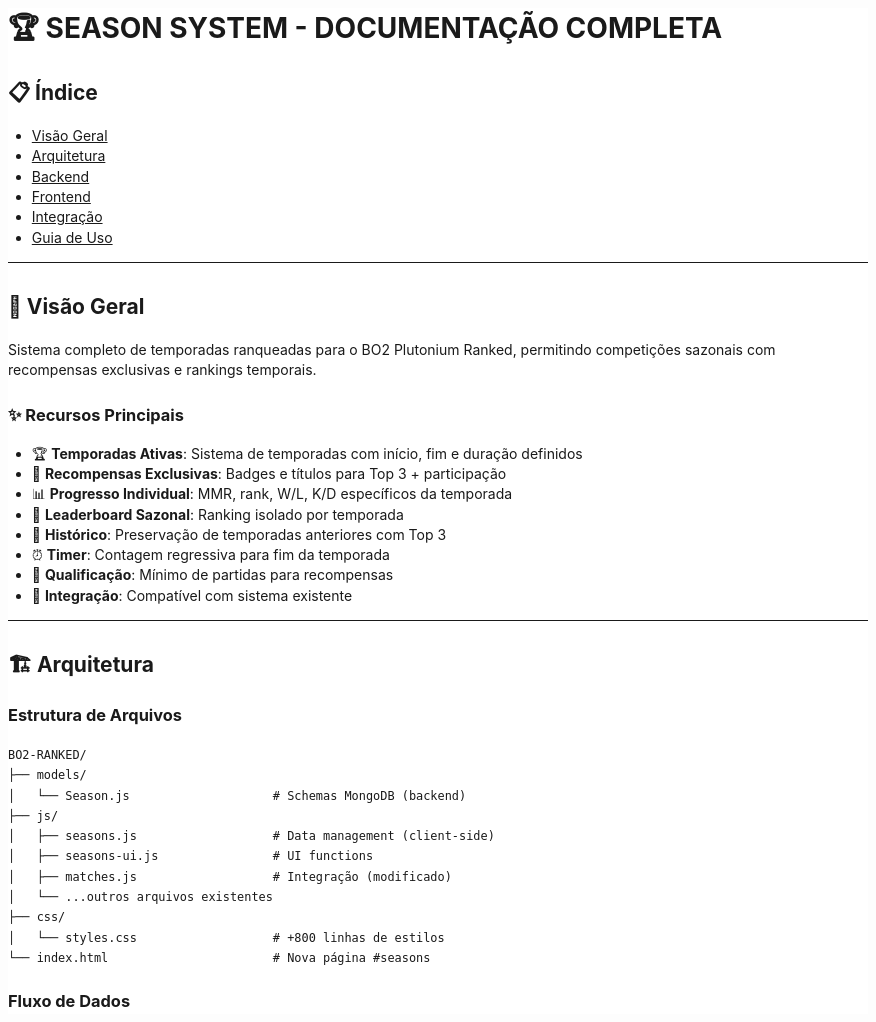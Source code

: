 # 🏆 SEASON SYSTEM - DOCUMENTAÇÃO COMPLETA

## 📋 Índice
- [Visão Geral](#visão-geral)
- [Arquitetura](#arquitetura)
- [Backend](#backend)
- [Frontend](#frontend)
- [Integração](#integração)
- [Guia de Uso](#guia-de-uso)

---

## 🎯 Visão Geral

Sistema completo de temporadas ranqueadas para o BO2 Plutonium Ranked, permitindo competições sazonais com recompensas exclusivas e rankings temporais.

### ✨ Recursos Principais

- 🏆 **Temporadas Ativas**: Sistema de temporadas com início, fim e duração definidos
- 🎁 **Recompensas Exclusivas**: Badges e títulos para Top 3 + participação
- 📊 **Progresso Individual**: MMR, rank, W/L, K/D específicos da temporada
- 🏅 **Leaderboard Sazonal**: Ranking isolado por temporada
- 📜 **Histórico**: Preservação de temporadas anteriores com Top 3
- ⏰ **Timer**: Contagem regressiva para fim da temporada
- 🎯 **Qualificação**: Mínimo de partidas para recompensas
- 🔄 **Integração**: Compatível com sistema existente

---

## 🏗️ Arquitetura

### Estrutura de Arquivos

```
BO2-RANKED/
├── models/
│   └── Season.js                    # Schemas MongoDB (backend)
├── js/
│   ├── seasons.js                   # Data management (client-side)
│   ├── seasons-ui.js                # UI functions
│   ├── matches.js                   # Integração (modificado)
│   └── ...outros arquivos existentes
├── css/
│   └── styles.css                   # +800 linhas de estilos
└── index.html                       # Nova página #seasons
```

### Fluxo de Dados
